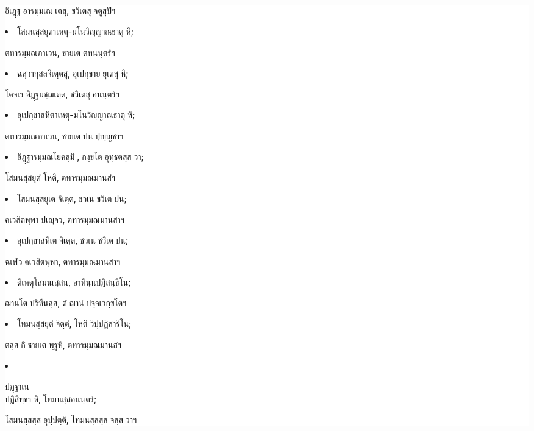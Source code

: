 อิเฎฺฐ อารมฺมเณ เตสุ, ชวิเตสุ จตูสุปิฯ  
</li>
  
<li>
โสมนสฺสยุตาเหตุ-มโนวิญฺญาณธาตุ หิ;  
  
ตทารมฺมณภาเวน, ชายเต ตทนนฺตรํฯ  
</li>
  
<li>
ฉสฺวากุสลจิเตฺตสุ, อุเปกฺขาย ยุเตสุ หิ;  
  
โคจเร อิฎฺฐมชฺฌเตฺต, ชวิเตสุ อนนฺตรํฯ  
</li>
  
<li>
อุเปกฺขาสหิตาเหตุ-มโนวิญฺญาณธาตุ หิ;  
  
ตทารมฺมณภาเวน, ชายเต ปน ปุญฺญชาฯ  
</li>
  
<li>
อิฎฺฐารมฺมณโยคสฺมิํ  
, กงฺขโต อุทฺธตสฺส วา;  
  
โสมนสฺสยุตํ โหติ, ตทารมฺมณมานสํฯ  
</li>
  
<li>
โสมนสฺสยุเต จิเตฺต, ชวเน ชวิเต ปน;  
  
คเวสิตพฺพา ปเญฺจว, ตทารมฺมณมานสาฯ  
</li>
  
<li>
อุเปกฺขาสหิเต จิเตฺต, ชวเน ชวิเต ปน;  
  
ฉเฬว คเวสิตพฺพา, ตทารมฺมณมานสาฯ  
</li>
  
<li>
ติเหตุโสมนเสฺสน, อาทินฺนปฎิสนฺธิโน;  
  
ฌานโต ปริหีนสฺส, ตํ ฌานํ ปจฺจเวกฺขโตฯ  
</li>
  
<li>
โทมนสฺสยุตํ จิตฺตํ, โหติ วิปฺปฎิสาริโน;  
  
ตสฺส กิํ ชายเต พฺรูหิ, ตทารมฺมณมานสํฯ  
</li>
  
<li>
  
ปฎฺฐาเน  
ปฎิสิทฺธา หิ, โทมนสฺสอนนฺตรํ;  
  
โสมนสฺสสฺส อุปฺปตฺติ, โทมนสฺสสฺส จสฺส วาฯ  
</li>
  